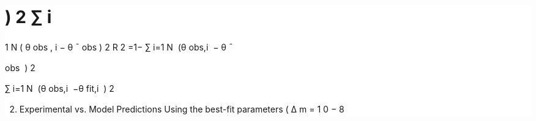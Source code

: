 )
2
∑
i
=
1
N
(
θ
obs
,
i
−
θ
ˉ
obs
)
2
R 
2
 =1− 
∑ 
i=1
N
​
 (θ 
obs,i
​
 − 
θ
ˉ
  
obs
​
 ) 
2
 
∑ 
i=1
N
​
 (θ 
obs,i
​
 −θ 
fit,i
​
 ) 
2

2. Experimental vs. Model Predictions
Using the best-fit parameters (
Δ
m
=
1
0
−
8
 